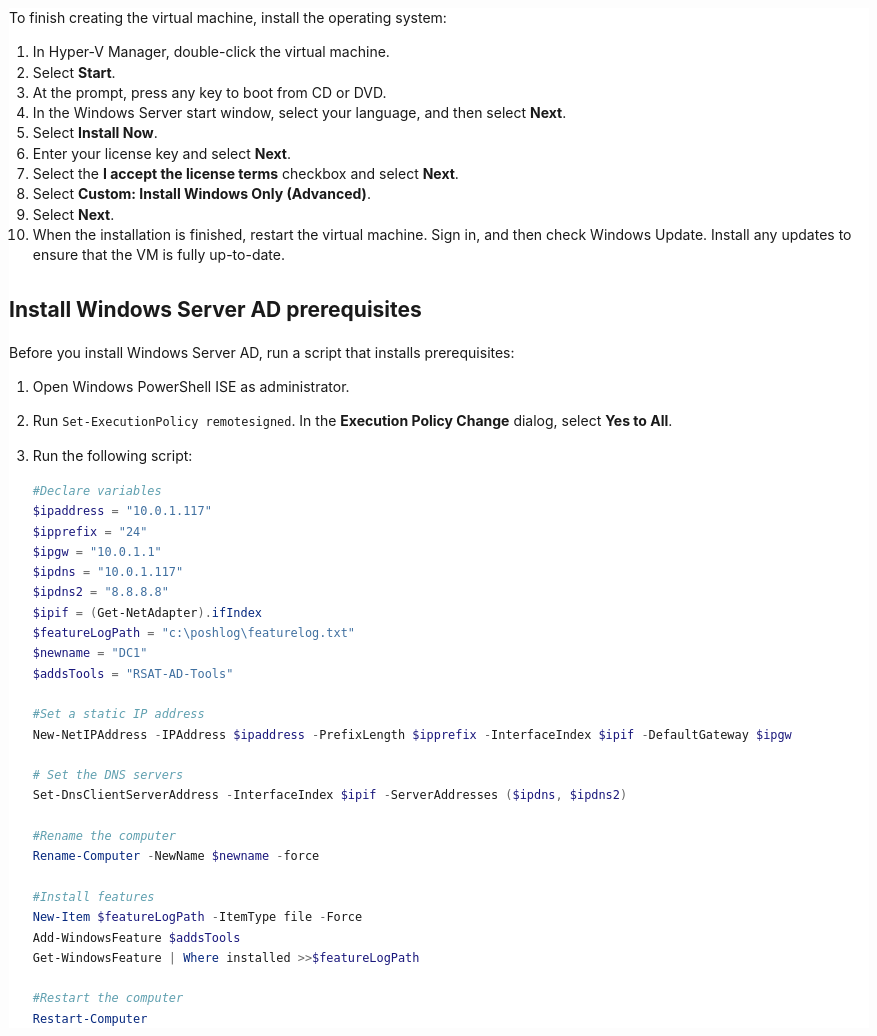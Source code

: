 To finish creating the virtual machine, install the operating system:

1. In Hyper-V Manager, double-click the virtual machine.
1. Select **Start**.
1. At the prompt, press any key to boot from CD or DVD.
1. In the Windows Server start window, select your language, and then select **Next**.
1. Select **Install Now**.
1. Enter your license key and select **Next**.
1. Select the **I accept the license terms** checkbox and select **Next**.
1. Select **Custom: Install Windows Only (Advanced)**.
1. Select **Next**.
1. When the installation is finished, restart the virtual machine. Sign in, and then check Windows Update. Install any updates to ensure that the VM is fully up-to-date.

## Install Windows Server AD prerequisites

Before you install Windows Server AD, run a script that installs prerequisites:

1. Open Windows PowerShell ISE as administrator.
1. Run `Set-ExecutionPolicy remotesigned`. In the **Execution Policy Change** dialog, select **Yes to All**.
1. Run the following script:

    ```powershell
    #Declare variables
    $ipaddress = "10.0.1.117" 
    $ipprefix = "24" 
    $ipgw = "10.0.1.1" 
    $ipdns = "10.0.1.117"
    $ipdns2 = "8.8.8.8" 
    $ipif = (Get-NetAdapter).ifIndex 
    $featureLogPath = "c:\poshlog\featurelog.txt" 
    $newname = "DC1"
    $addsTools = "RSAT-AD-Tools" 
    
    #Set a static IP address
    New-NetIPAddress -IPAddress $ipaddress -PrefixLength $ipprefix -InterfaceIndex $ipif -DefaultGateway $ipgw 
    
    # Set the DNS servers
    Set-DnsClientServerAddress -InterfaceIndex $ipif -ServerAddresses ($ipdns, $ipdns2)
    
    #Rename the computer 
    Rename-Computer -NewName $newname -force 
    
    #Install features 
    New-Item $featureLogPath -ItemType file -Force 
    Add-WindowsFeature $addsTools 
    Get-WindowsFeature | Where installed >>$featureLogPath 
    
    #Restart the computer 
    Restart-Computer
    ```
